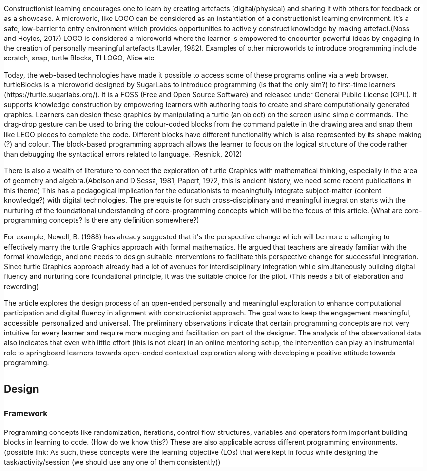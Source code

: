 Constructionist learning encourages one to learn by creating artefacts (digital/physical) and sharing it with others for feedback or as a showcase. A microworld, like LOGO can be considered as an instantiation of a constructionist learning environment. It’s a safe, low-barrier to entry environment which provides opportunities to  actively construct knowledge by making artefact.(Noss and Hoyles, 2017)  LOGO is considered a microworld where the learner is empowered to encounter powerful ideas by engaging in the creation of personally meaningful artefacts (Lawler, 1982). Examples of other microworlds to introduce programming include scratch, snap, turtle Blocks, TI LOGO, Alice etc.

Today, the web-based technologies have made it possible to access some of these programs online via a web browser. turtleBlocks is a microworld designed by SugarLabs to introduce programming (is that the only aim?) to first-time learners (https://turtle.sugarlabs.org/). It is a FOSS (Free and Open Source Software) and released under General Public License (GPL). It supports knowledge construction by empowering learners with authoring tools to create and share computationally generated graphics. Learners can design these graphics by manipulating a turtle (an object) on the screen using simple commands. The drag-drop gesture can be used to bring the colour-coded blocks from the command palette in the drawing area and snap them like LEGO pieces to complete the code. Different blocks have different functionality which is also represented by its shape making (?) and colour. The block-based programming approach allows the learner to focus on the logical structure of the code rather than debugging the syntactical errors related to language. (Resnick, 2012)

There is also a wealth of literature to connect the exploration of turtle Graphics with mathematical thinking, especially in the area of geometry and algebra.(Abelson and DiSessa, 1981; Papert, 1972, this is ancient history, we need some recent publications in this theme) This has a pedagogical implication for the educationists to meaningfully integrate subject-matter (content knowledge?) with digital technologies. The prerequisite for such cross-disciplinary and meaningful integration starts with the nurturing of the foundational understanding of core-programming concepts which will be the focus of this article. (What are core-programming concepts? Is there any definition somewhere?)

For example, Newell, B. (1988) has already suggested that it's the perspective change which will be more challenging to effectively marry the turtle Graphics approach with formal mathematics. He argued that teachers are already familiar with the formal knowledge, and one needs to design suitable interventions to facilitate this perspective change for successful integration. Since turtle Graphics approach already had a lot of avenues for interdisciplinary integration while simultaneously building digital fluency and nurturing core foundational principle, it was the suitable choice for the pilot. (This needs a bit of elaboration and rewording)

The article explores the design process of an open-ended personally and meaningful exploration to enhance computational participation and digital fluency in alignment with constructionist approach. The goal was to keep the engagement meaningful, accessible, personalized and universal. The preliminary observations indicate that certain programming concepts are not very intuitive for every learner and require more nudging and facilitation on part of the designer. The analysis of the observational data also indicates that even with little effort (this is not clear) in an online mentoring setup, the intervention can play an instrumental role to springboard learners towards open-ended contextual exploration along with developing a positive attitude towards programming.

## Design

### Framework

Programming concepts like randomization, iterations, control flow structures, variables and operators form important building blocks in learning to code. (How do we know this?) These are also applicable across different programming environments.(possible link: As such, these concepts were the learning objective (LOs) that were kept in focus while designing the task/activity/session (we should use any one of them consistently))
